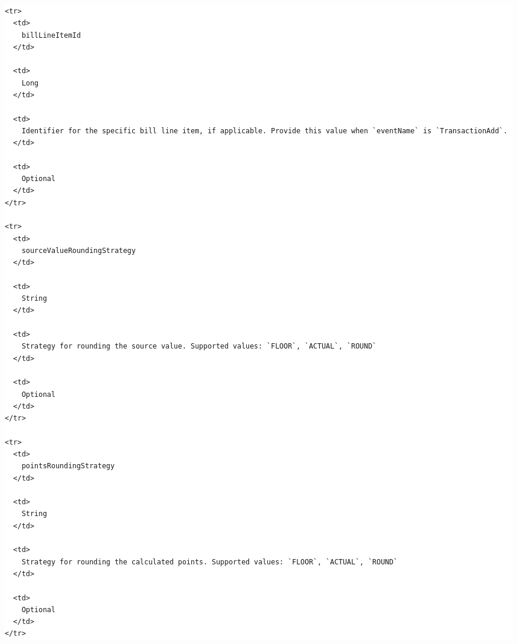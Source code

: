     <tr>
      <td>
        billLineItemId
      </td>

      <td>
        Long
      </td>

      <td>
        Identifier for the specific bill line item, if applicable. Provide this value when `eventName` is `TransactionAdd`.
      </td>

      <td>
        Optional
      </td>
    </tr>

    <tr>
      <td>
        sourceValueRoundingStrategy
      </td>

      <td>
        String
      </td>

      <td>
        Strategy for rounding the source value. Supported values: `FLOOR`, `ACTUAL`, `ROUND`
      </td>

      <td>
        Optional
      </td>
    </tr>

    <tr>
      <td>
        pointsRoundingStrategy
      </td>

      <td>
        String
      </td>

      <td>
        Strategy for rounding the calculated points. Supported values: `FLOOR`, `ACTUAL`, `ROUND`
      </td>

      <td>
        Optional
      </td>
    </tr>
  </tbody>
</Table>
